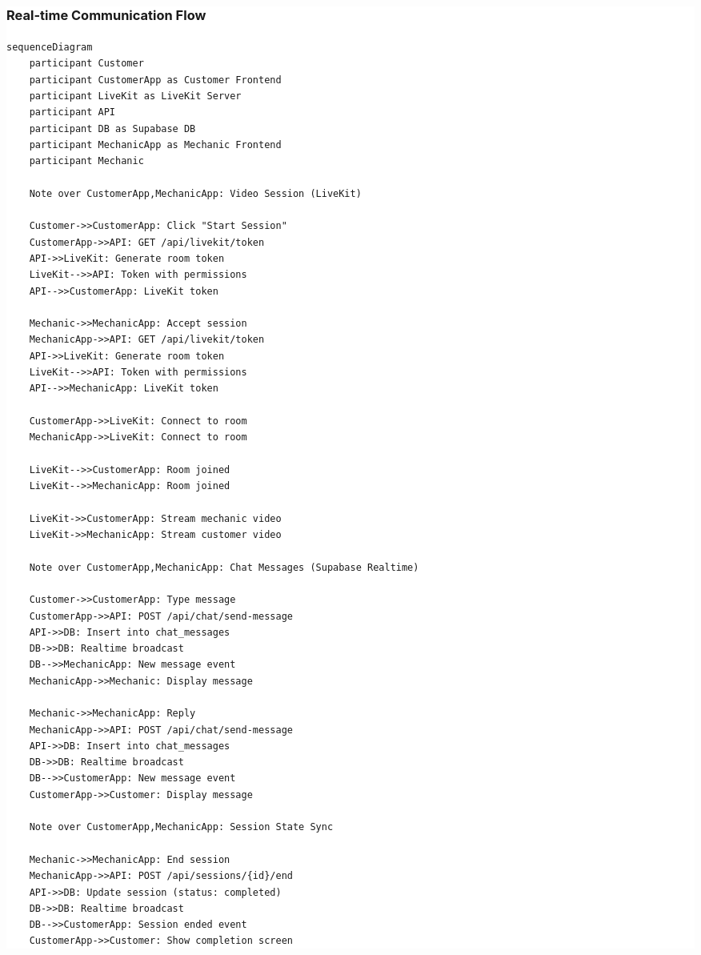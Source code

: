 
### Real-time Communication Flow

```mermaid
sequenceDiagram
    participant Customer
    participant CustomerApp as Customer Frontend
    participant LiveKit as LiveKit Server
    participant API
    participant DB as Supabase DB
    participant MechanicApp as Mechanic Frontend
    participant Mechanic

    Note over CustomerApp,MechanicApp: Video Session (LiveKit)

    Customer->>CustomerApp: Click "Start Session"
    CustomerApp->>API: GET /api/livekit/token
    API->>LiveKit: Generate room token
    LiveKit-->>API: Token with permissions
    API-->>CustomerApp: LiveKit token

    Mechanic->>MechanicApp: Accept session
    MechanicApp->>API: GET /api/livekit/token
    API->>LiveKit: Generate room token
    LiveKit-->>API: Token with permissions
    API-->>MechanicApp: LiveKit token

    CustomerApp->>LiveKit: Connect to room
    MechanicApp->>LiveKit: Connect to room

    LiveKit-->>CustomerApp: Room joined
    LiveKit-->>MechanicApp: Room joined

    LiveKit->>CustomerApp: Stream mechanic video
    LiveKit->>MechanicApp: Stream customer video

    Note over CustomerApp,MechanicApp: Chat Messages (Supabase Realtime)

    Customer->>CustomerApp: Type message
    CustomerApp->>API: POST /api/chat/send-message
    API->>DB: Insert into chat_messages
    DB->>DB: Realtime broadcast
    DB-->>MechanicApp: New message event
    MechanicApp->>Mechanic: Display message

    Mechanic->>MechanicApp: Reply
    MechanicApp->>API: POST /api/chat/send-message
    API->>DB: Insert into chat_messages
    DB->>DB: Realtime broadcast
    DB-->>CustomerApp: New message event
    CustomerApp->>Customer: Display message

    Note over CustomerApp,MechanicApp: Session State Sync

    Mechanic->>MechanicApp: End session
    MechanicApp->>API: POST /api/sessions/{id}/end
    API->>DB: Update session (status: completed)
    DB->>DB: Realtime broadcast
    DB-->>CustomerApp: Session ended event
    CustomerApp->>Customer: Show completion screen
```
